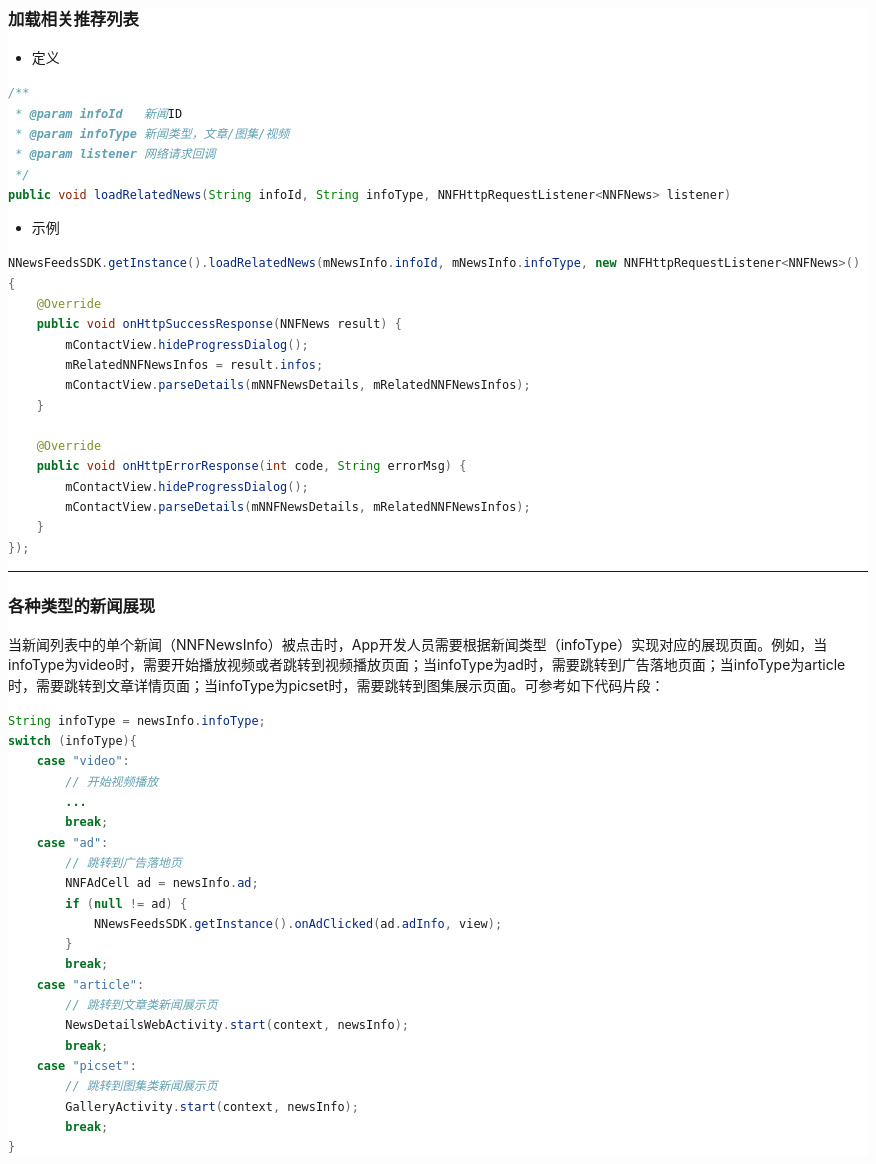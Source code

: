 
### 加载相关推荐列表

- 定义

```java
/**
 * @param infoId   新闻ID
 * @param infoType 新闻类型，文章/图集/视频
 * @param listener 网络请求回调
 */
public void loadRelatedNews(String infoId, String infoType, NNFHttpRequestListener<NNFNews> listener)
```

- 示例 

```java
NNewsFeedsSDK.getInstance().loadRelatedNews(mNewsInfo.infoId, mNewsInfo.infoType, new NNFHttpRequestListener<NNFNews>() {
    @Override
    public void onHttpSuccessResponse(NNFNews result) {
        mContactView.hideProgressDialog();
        mRelatedNNFNewsInfos = result.infos;
        mContactView.parseDetails(mNNFNewsDetails, mRelatedNNFNewsInfos);
    }

    @Override
    public void onHttpErrorResponse(int code, String errorMsg) {
        mContactView.hideProgressDialog();
        mContactView.parseDetails(mNNFNewsDetails, mRelatedNNFNewsInfos);
    }
});

```

----

### 各种类型的新闻展现

当新闻列表中的单个新闻（NNFNewsInfo）被点击时，App开发人员需要根据新闻类型（infoType）实现对应的展现页面。例如，当infoType为video时，需要开始播放视频或者跳转到视频播放页面；当infoType为ad时，需要跳转到广告落地页面；当infoType为article时，需要跳转到文章详情页面；当infoType为picset时，需要跳转到图集展示页面。可参考如下代码片段：

```java
String infoType = newsInfo.infoType;
switch (infoType){
	case "video":
	    // 开始视频播放
	    ...
	    break;
	case "ad":
	    // 跳转到广告落地页
	    NNFAdCell ad = newsInfo.ad;
	    if (null != ad) {
	        NNewsFeedsSDK.getInstance().onAdClicked(ad.adInfo, view);
	    }
	    break;
	case "article":
	    // 跳转到文章类新闻展示页
	    NewsDetailsWebActivity.start(context, newsInfo);
	    break;
	case "picset":
	    // 跳转到图集类新闻展示页
	    GalleryActivity.start(context, newsInfo);
	    break;
}
```